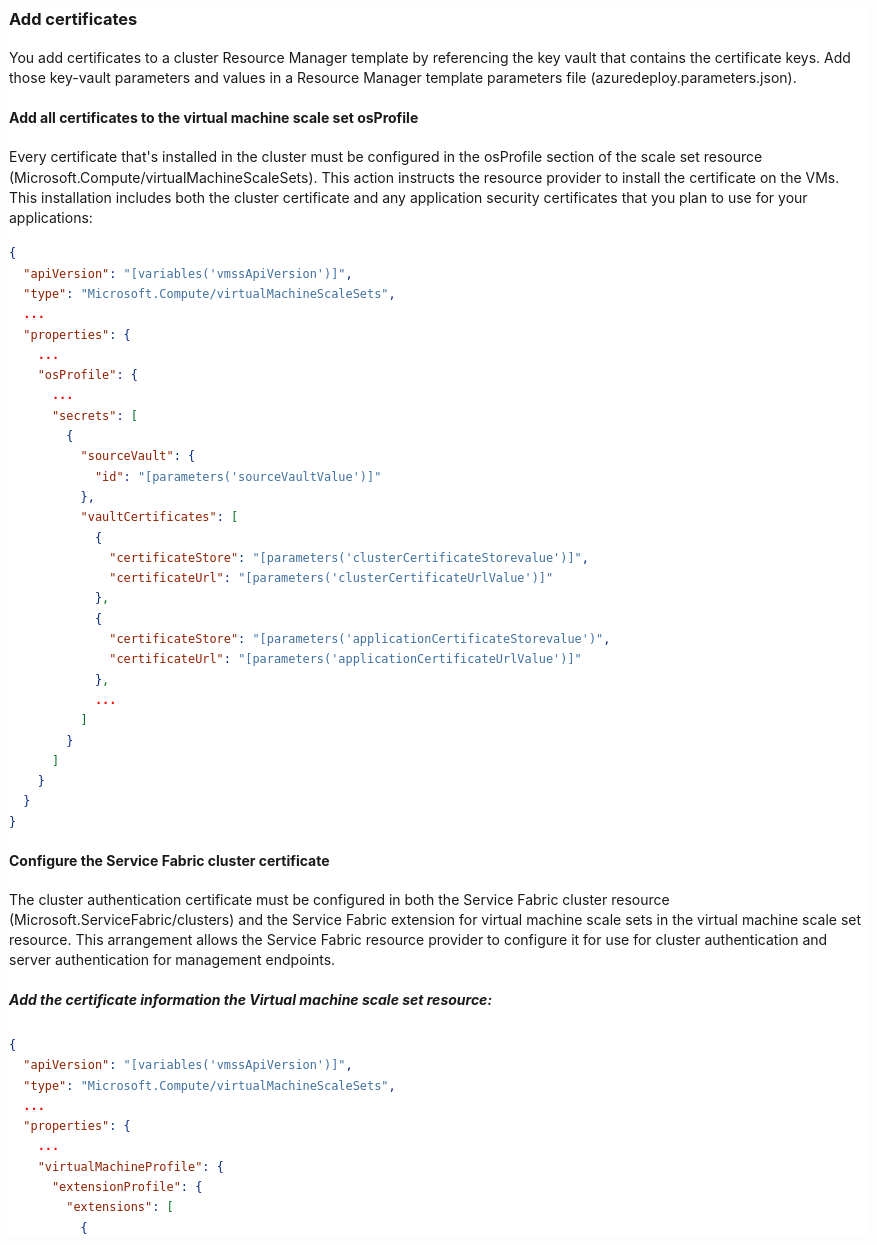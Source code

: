 ### Add certificates
You add certificates to a cluster Resource Manager template by referencing the key vault that contains the certificate keys. Add those key-vault parameters and values in a Resource Manager template parameters file (azuredeploy.parameters.json). 

#### Add all certificates to the virtual machine scale set osProfile
Every certificate that's installed in the cluster must be configured in the osProfile section of the scale set resource (Microsoft.Compute/virtualMachineScaleSets). This action instructs the resource provider to install the certificate on the VMs. This installation includes both the cluster certificate and any application security certificates that you plan to use for your applications:

```json
{
  "apiVersion": "[variables('vmssApiVersion')]",
  "type": "Microsoft.Compute/virtualMachineScaleSets",
  ...
  "properties": {
    ...
    "osProfile": {
      ...
      "secrets": [
        {
          "sourceVault": {
            "id": "[parameters('sourceVaultValue')]"
          },
          "vaultCertificates": [
            {
              "certificateStore": "[parameters('clusterCertificateStorevalue')]",
              "certificateUrl": "[parameters('clusterCertificateUrlValue')]"
            },
            {
              "certificateStore": "[parameters('applicationCertificateStorevalue')",
              "certificateUrl": "[parameters('applicationCertificateUrlValue')]"
            },
            ...
          ]
        }
      ]
    }
  }
}
```

#### Configure the Service Fabric cluster certificate
The cluster authentication certificate must be configured in both the Service Fabric cluster resource (Microsoft.ServiceFabric/clusters) and the Service Fabric extension for virtual machine scale sets in the virtual machine scale set resource. This arrangement allows the Service Fabric resource provider to configure it for use for cluster authentication and server authentication for management endpoints.

##### Add the certificate information the Virtual machine scale set resource:
```json
{
  "apiVersion": "[variables('vmssApiVersion')]",
  "type": "Microsoft.Compute/virtualMachineScaleSets",
  ...
  "properties": {
    ...
    "virtualMachineProfile": {
      "extensionProfile": {
        "extensions": [
          {
```

[azure-portal]: https://portal.azure.cn/
[service-fabric-cluster-security]: service-fabric-cluster-security.md
[active-directory-howto-tenant]: ../active-directory/develop/active-directory-howto-tenant.md
[service-fabric-visualizing-your-cluster]: service-fabric-visualizing-your-cluster.md
[service-fabric-manage-application-in-visual-studio]: service-fabric-manage-application-in-visual-studio.md
[azure-quickstart-templates]: https://github.com/Azure/azure-quickstart-templates
[service-fabric-secure-cluster-5-node-1-nodetype]: https://github.com/Azure-Samples/service-fabric-cluster-templates/tree/master/5-VM-Windows-1-NodeTypes-Secure
[resource-group-template-deploy]: ../azure-resource-manager/resource-group-template-deploy.md
[x509-certificates-and-service-fabric]: service-fabric-cluster-security.md#x509-certificates-and-service-fabric
[customize-your-cluster-template]: service-fabric-cluster-creation-via-arm.md#create-a-service-fabric-cluster-resource-manager-template
[cluster-security-arm-dependency-map]: ./media/service-fabric-cluster-creation-via-arm/cluster-security-arm-dependency-map.png
[cluster-security-cert-installation]: ./media/service-fabric-cluster-creation-via-arm/cluster-security-cert-installation.png
[select-tenant-button]: ./media/service-fabric-cluster-creation-via-arm/select-tenant-button.png
[users-and-groups-tab]: ./media/service-fabric-cluster-creation-via-arm/users-and-groups-tab.png
[assign-users-to-roles-page]: ./media/service-fabric-cluster-creation-via-arm/assign-users-to-roles-page.png
[assign-users-to-roles-confirm]: ./media/service-fabric-cluster-creation-via-arm/assign-users-to-roles-confirm.png
[sfx-select-certificate-dialog]: ./media/service-fabric-cluster-creation-via-arm/sfx-select-certificate-dialog.png
[sfx-reply-address-not-match]: ./media/service-fabric-cluster-creation-via-arm/sfx-reply-address-not-match.png
[web-application-reply-url]: ./media/service-fabric-cluster-creation-via-arm/web-application-reply-url.png